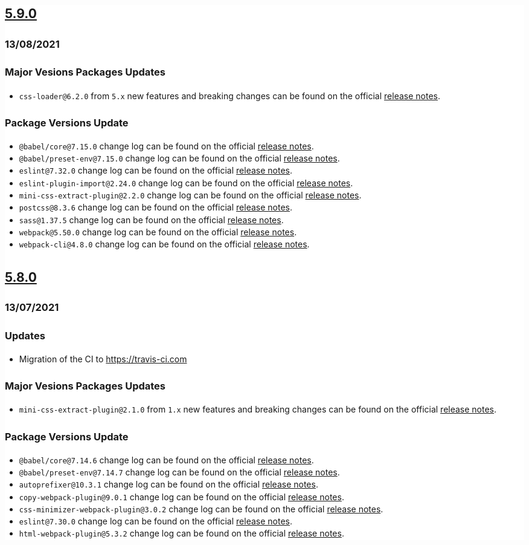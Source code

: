 ## [5.9.0](https://github.com/WeAreAthlon/frontend-webpack-boilerplate/releases/tag/v5.9.0)

### 13/08/2021

### Major Vesions Packages Updates

- `css-loader@6.2.0` from `5.x` new features and breaking changes can be found on the official [release notes](https://github.com/webpack-contrib/css-loader/releases/tag/v6.0.0).

### Package Versions Update

- `@babel/core@7.15.0` change log can be found on the official [release notes](https://github.com/babel/babel/releases/tag/v7.15.0).
- `@babel/preset-env@7.15.0` change log can be found on the official [release notes](https://github.com/babel/babel/releases/tag/v7.15.0).
- `eslint@7.32.0` change log can be found on the official [release notes](https://github.com/eslint/eslint/releases/tag/v7.32.0).
- `eslint-plugin-import@2.24.0` change log can be found on the official [release notes](https://github.com/yannickcr/eslint-plugin-react/releases/tag/v7.24.0).
- `mini-css-extract-plugin@2.2.0` change log can be found on the official [release notes](https://github.com/webpack-contrib/mini-css-extract-plugin/releases/tag/v2.2.0).
- `postcss@8.3.6` change log can be found on the official [release notes](https://github.com/postcss/postcss/releases/tag/8.3.6).
- `sass@1.37.5` change log can be found on the official [release notes](https://github.com/sass/dart-sass/releases/tag/1.37.5).
- `webpack@5.50.0` change log can be found on the official [release notes](https://github.com/webpack/webpack/releases/tag/v5.50.0).
- `webpack-cli@4.8.0` change log can be found on the official [release notes](https://github.com/webpack/webpack-cli/releases/tag/v4.8.0).

## [5.8.0](https://github.com/WeAreAthlon/frontend-webpack-boilerplate/releases/tag/v5.8.0)

### 13/07/2021

### Updates

- Migration of the CI to https://travis-ci.com

### Major Vesions Packages Updates

- `mini-css-extract-plugin@2.1.0` from `1.x` new features and breaking changes can be found on the official [release notes](https://github.com/webpack-contrib/mini-css-extract-plugin/releases/tag/v2.0.0).

### Package Versions Update

- `@babel/core@7.14.6` change log can be found on the official [release notes](https://github.com/babel/babel/releases/tag/v7.14.6).
- `@babel/preset-env@7.14.7` change log can be found on the official [release notes](https://github.com/babel/babel/releases/tag/v7.14.7).
- `autoprefixer@10.3.1` change log can be found on the official [release notes](https://github.com/postcss/autoprefixer/releases/tag/10.3.1).
- `copy-webpack-plugin@9.0.1` change log can be found on the official [release notes](https://github.com/webpack-contrib/copy-webpack-plugin/releases/tag/v9.0.1).
- `css-minimizer-webpack-plugin@3.0.2` change log can be found on the official [release notes](https://github.com/webpack-contrib/css-minimizer-webpack-plugin/releases/tag/v3.0.2).
- `eslint@7.30.0` change log can be found on the official [release notes](https://github.com/eslint/eslint/releases/tag/v7.30.0).
- `html-webpack-plugin@5.3.2` change log can be found on the official [release notes](https://github.com/jantimon/html-webpack-plugin/blob/main/CHANGELOG.md#532-2021-06-22).